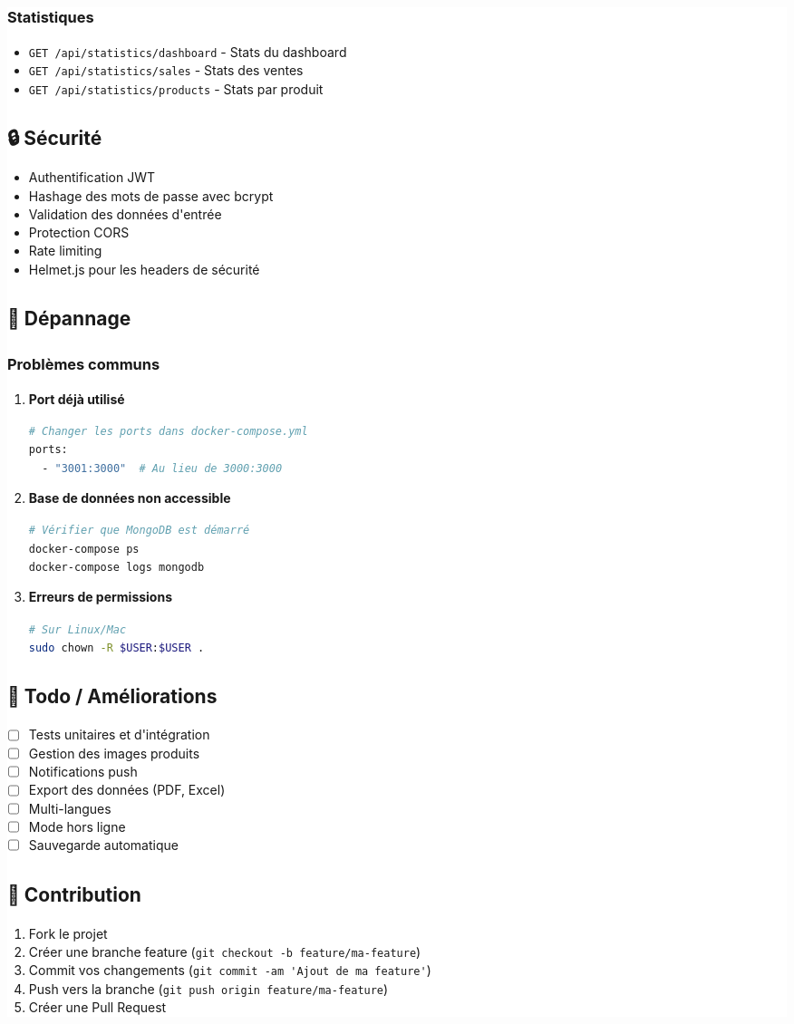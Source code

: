 ### Statistiques
- `GET /api/statistics/dashboard` - Stats du dashboard
- `GET /api/statistics/sales` - Stats des ventes
- `GET /api/statistics/products` - Stats par produit

## 🔒 Sécurité

- Authentification JWT
- Hashage des mots de passe avec bcrypt
- Validation des données d'entrée
- Protection CORS
- Rate limiting
- Helmet.js pour les headers de sécurité

## 🐛 Dépannage

### Problèmes communs

1. **Port déjà utilisé**
   ```bash
   # Changer les ports dans docker-compose.yml
   ports:
     - "3001:3000"  # Au lieu de 3000:3000
   ```

2. **Base de données non accessible**
   ```bash
   # Vérifier que MongoDB est démarré
   docker-compose ps
   docker-compose logs mongodb
   ```

3. **Erreurs de permissions**
   ```bash
   # Sur Linux/Mac
   sudo chown -R $USER:$USER .
   ```

## 📝 Todo / Améliorations

- [ ] Tests unitaires et d'intégration
- [ ] Gestion des images produits
- [ ] Notifications push
- [ ] Export des données (PDF, Excel)
- [ ] Multi-langues
- [ ] Mode hors ligne
- [ ] Sauvegarde automatique

## 🤝 Contribution

1. Fork le projet
2. Créer une branche feature (`git checkout -b feature/ma-feature`)
3. Commit vos changements (`git commit -am 'Ajout de ma feature'`)
4. Push vers la branche (`git push origin feature/ma-feature`)
5. Créer une Pull Request
